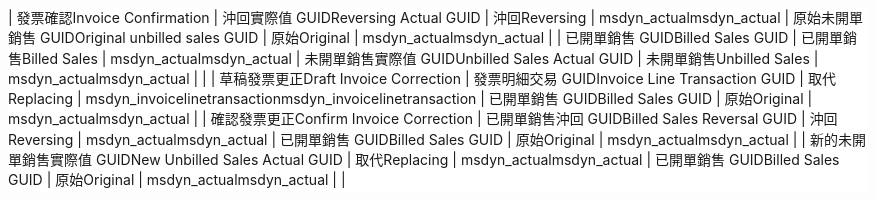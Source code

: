| <span data-ttu-id="fff48-330">發票確認</span><span class="sxs-lookup"><span data-stu-id="fff48-330">Invoice Confirmation</span></span>           | <span data-ttu-id="fff48-331">沖回實際值 GUID</span><span class="sxs-lookup"><span data-stu-id="fff48-331">Reversing Actual GUID</span></span>         | <span data-ttu-id="fff48-332">沖回</span><span class="sxs-lookup"><span data-stu-id="fff48-332">Reversing</span></span>          | <span data-ttu-id="fff48-333">msdyn_actual</span><span class="sxs-lookup"><span data-stu-id="fff48-333">msdyn_actual</span></span>                 | <span data-ttu-id="fff48-334">原始未開單銷售 GUID</span><span class="sxs-lookup"><span data-stu-id="fff48-334">Original unbilled sales GUID</span></span> | <span data-ttu-id="fff48-335">原始</span><span class="sxs-lookup"><span data-stu-id="fff48-335">Original</span></span>           | <span data-ttu-id="fff48-336">msdyn_actual</span><span class="sxs-lookup"><span data-stu-id="fff48-336">msdyn_actual</span></span>       |
| <span data-ttu-id="fff48-337">已開單銷售 GUID</span><span class="sxs-lookup"><span data-stu-id="fff48-337">Billed Sales GUID</span></span>              | <span data-ttu-id="fff48-338">已開單銷售</span><span class="sxs-lookup"><span data-stu-id="fff48-338">Billed Sales</span></span>                  | <span data-ttu-id="fff48-339">msdyn_actual</span><span class="sxs-lookup"><span data-stu-id="fff48-339">msdyn_actual</span></span>       | <span data-ttu-id="fff48-340">未開單銷售實際值 GUID</span><span class="sxs-lookup"><span data-stu-id="fff48-340">Unbilled Sales Actual GUID</span></span>   | <span data-ttu-id="fff48-341">未開單銷售</span><span class="sxs-lookup"><span data-stu-id="fff48-341">Unbilled Sales</span></span>               | <span data-ttu-id="fff48-342">msdyn_actual</span><span class="sxs-lookup"><span data-stu-id="fff48-342">msdyn_actual</span></span>       |                    |
| <span data-ttu-id="fff48-343">草稿發票更正</span><span class="sxs-lookup"><span data-stu-id="fff48-343">Draft Invoice Correction</span></span>       | <span data-ttu-id="fff48-344">發票明細交易 GUID</span><span class="sxs-lookup"><span data-stu-id="fff48-344">Invoice Line Transaction GUID</span></span> | <span data-ttu-id="fff48-345">取代</span><span class="sxs-lookup"><span data-stu-id="fff48-345">Replacing</span></span>          | <span data-ttu-id="fff48-346">msdyn_invoicelinetransaction</span><span class="sxs-lookup"><span data-stu-id="fff48-346">msdyn_invoicelinetransaction</span></span> | <span data-ttu-id="fff48-347">已開單銷售 GUID</span><span class="sxs-lookup"><span data-stu-id="fff48-347">Billed Sales GUID</span></span>            | <span data-ttu-id="fff48-348">原始</span><span class="sxs-lookup"><span data-stu-id="fff48-348">Original</span></span>           | <span data-ttu-id="fff48-349">msdyn_actual</span><span class="sxs-lookup"><span data-stu-id="fff48-349">msdyn_actual</span></span>       |
| <span data-ttu-id="fff48-350">確認發票更正</span><span class="sxs-lookup"><span data-stu-id="fff48-350">Confirm Invoice Correction</span></span>     | <span data-ttu-id="fff48-351">已開單銷售沖回 GUID</span><span class="sxs-lookup"><span data-stu-id="fff48-351">Billed Sales Reversal GUID</span></span>    | <span data-ttu-id="fff48-352">沖回</span><span class="sxs-lookup"><span data-stu-id="fff48-352">Reversing</span></span>          | <span data-ttu-id="fff48-353">msdyn_actual</span><span class="sxs-lookup"><span data-stu-id="fff48-353">msdyn_actual</span></span>                 | <span data-ttu-id="fff48-354">已開單銷售 GUID</span><span class="sxs-lookup"><span data-stu-id="fff48-354">Billed Sales GUID</span></span>            | <span data-ttu-id="fff48-355">原始</span><span class="sxs-lookup"><span data-stu-id="fff48-355">Original</span></span>           | <span data-ttu-id="fff48-356">msdyn_actual</span><span class="sxs-lookup"><span data-stu-id="fff48-356">msdyn_actual</span></span>       |
| <span data-ttu-id="fff48-357">新的未開單銷售實際值 GUID</span><span class="sxs-lookup"><span data-stu-id="fff48-357">New Unbilled Sales Actual GUID</span></span> | <span data-ttu-id="fff48-358">取代</span><span class="sxs-lookup"><span data-stu-id="fff48-358">Replacing</span></span>                     | <span data-ttu-id="fff48-359">msdyn_actual</span><span class="sxs-lookup"><span data-stu-id="fff48-359">msdyn_actual</span></span>       | <span data-ttu-id="fff48-360">已開單銷售 GUID</span><span class="sxs-lookup"><span data-stu-id="fff48-360">Billed Sales GUID</span></span>            | <span data-ttu-id="fff48-361">原始</span><span class="sxs-lookup"><span data-stu-id="fff48-361">Original</span></span>                     | <span data-ttu-id="fff48-362">msdyn_actual</span><span class="sxs-lookup"><span data-stu-id="fff48-362">msdyn_actual</span></span>       |                    |

